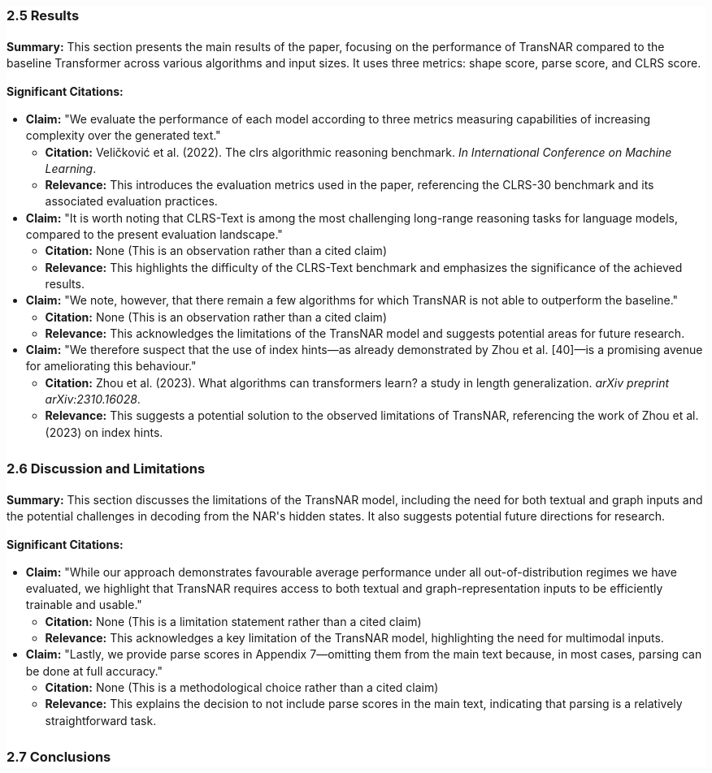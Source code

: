 
### 2.5 Results

**Summary:** This section presents the main results of the paper, focusing on the performance of TransNAR compared to the baseline Transformer across various algorithms and input sizes. It uses three metrics: shape score, parse score, and CLRS score.

**Significant Citations:**

* **Claim:** "We evaluate the performance of each model according to three metrics measuring capabilities of increasing complexity over the generated text."
    * **Citation:** Veličković et al. (2022). The clrs algorithmic reasoning benchmark. *In International Conference on Machine Learning*.
    * **Relevance:** This introduces the evaluation metrics used in the paper, referencing the CLRS-30 benchmark and its associated evaluation practices.
* **Claim:** "It is worth noting that CLRS-Text is among the most challenging long-range reasoning tasks for language models, compared to the present evaluation landscape."
    * **Citation:** None (This is an observation rather than a cited claim)
    * **Relevance:** This highlights the difficulty of the CLRS-Text benchmark and emphasizes the significance of the achieved results.
* **Claim:** "We note, however, that there remain a few algorithms for which TransNAR is not able to outperform the baseline."
    * **Citation:** None (This is an observation rather than a cited claim)
    * **Relevance:** This acknowledges the limitations of the TransNAR model and suggests potential areas for future research.
* **Claim:** "We therefore suspect that the use of index hints—as already demonstrated by Zhou et al. [40]—is a promising avenue for ameliorating this behaviour."
    * **Citation:** Zhou et al. (2023). What algorithms can transformers learn? a study in length generalization. *arXiv preprint arXiv:2310.16028*.
    * **Relevance:** This suggests a potential solution to the observed limitations of TransNAR, referencing the work of Zhou et al. (2023) on index hints.


### 2.6 Discussion and Limitations

**Summary:** This section discusses the limitations of the TransNAR model, including the need for both textual and graph inputs and the potential challenges in decoding from the NAR's hidden states. It also suggests potential future directions for research.

**Significant Citations:**

* **Claim:** "While our approach demonstrates favourable average performance under all out-of-distribution regimes we have evaluated, we highlight that TransNAR requires access to both textual and graph-representation inputs to be efficiently trainable and usable."
    * **Citation:** None (This is a limitation statement rather than a cited claim)
    * **Relevance:** This acknowledges a key limitation of the TransNAR model, highlighting the need for multimodal inputs.
* **Claim:** "Lastly, we provide parse scores in Appendix 7—omitting them from the main text because, in most cases, parsing can be done at full accuracy."
    * **Citation:** None (This is a methodological choice rather than a cited claim)
    * **Relevance:** This explains the decision to not include parse scores in the main text, indicating that parsing is a relatively straightforward task.


### 2.7 Conclusions
